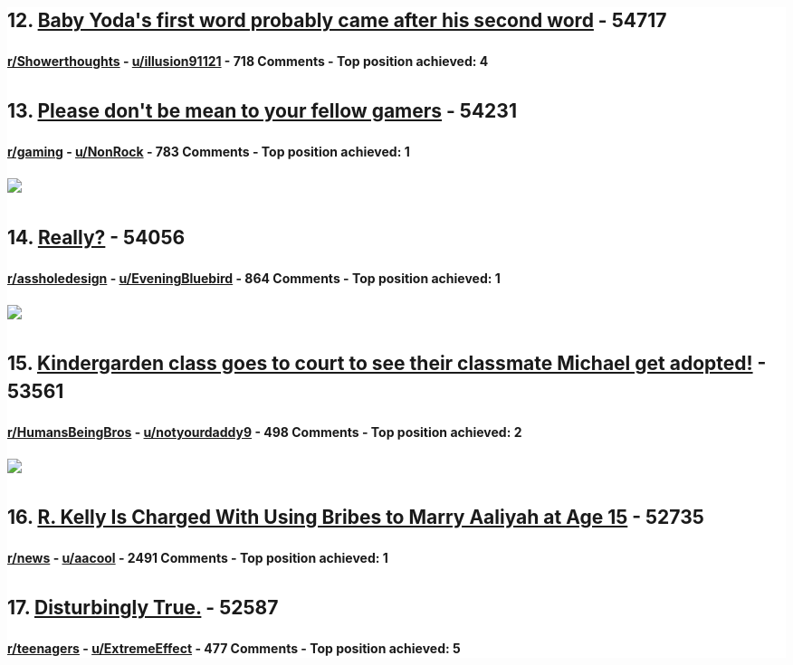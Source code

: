## 12. [Baby Yoda's first word probably came after his second word](http://reddit.com/r/Showerthoughts/comments/e6ge95/baby_yodas_first_word_probably_came_after_his/) - 54717
#### [r/Showerthoughts](http://reddit.com/r/Showerthoughts) - [u/illusion91121](http://reddit.com/u/illusion91121) - 718 Comments - Top position achieved: 4

## 13. [Please don't be mean to your fellow gamers](http://reddit.com/r/gaming/comments/e6jkqo/please_dont_be_mean_to_your_fellow_gamers/) - 54231
#### [r/gaming](http://reddit.com/r/gaming) - [u/NonRock](http://reddit.com/u/NonRock) - 783 Comments - Top position achieved: 1

<a href="https://i.redd.it/aryxwhs9du241.jpg"><img src="https://b.thumbs.redditmedia.com/8ssDzRCdAzO451FLho0LdWUfIazvkPerDz4YcUOSQoM.jpg"></img></a>

## 14. [Really?](http://reddit.com/r/assholedesign/comments/e6ff35/really/) - 54056
#### [r/assholedesign](http://reddit.com/r/assholedesign) - [u/EveningBluebird](http://reddit.com/u/EveningBluebird) - 864 Comments - Top position achieved: 1

<a href="https://i.redd.it/3y2y688ils241.jpg"><img src="https://b.thumbs.redditmedia.com/Gnopp7wW4cJ41AC4vHktm76AlorxQ3EMSzv-iu_YKdw.jpg"></img></a>

## 15. [Kindergarden class goes to court to see their classmate Michael get adopted!](http://reddit.com/r/HumansBeingBros/comments/e6llm4/kindergarden_class_goes_to_court_to_see_their/) - 53561
#### [r/HumansBeingBros](http://reddit.com/r/HumansBeingBros) - [u/notyourdaddy9](http://reddit.com/u/notyourdaddy9) - 498 Comments - Top position achieved: 2

<a href="https://i.redd.it/jluh9uia2v241.jpg"><img src="https://a.thumbs.redditmedia.com/UwV_j-tSXdZaCLxC1Vd074NmyIXKX58bFsBng-xltY0.jpg"></img></a>

## 16. [R. Kelly Is Charged With Using Bribes to Marry Aaliyah at Age 15](http://reddit.com/r/news/comments/e6pclz/r_kelly_is_charged_with_using_bribes_to_marry/) - 52735
#### [r/news](http://reddit.com/r/news) - [u/aacool](http://reddit.com/u/aacool) - 2491 Comments - Top position achieved: 1

## 17. [Disturbingly True.](http://reddit.com/r/teenagers/comments/e6metv/disturbingly_true/) - 52587
#### [r/teenagers](http://reddit.com/r/teenagers) - [u/ExtremeEffect](http://reddit.com/u/ExtremeEffect) - 477 Comments - Top position achieved: 5
